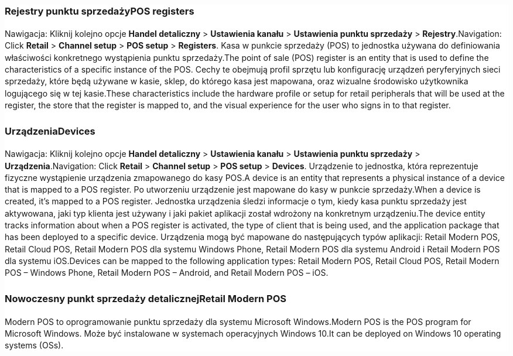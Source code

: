 ### <a name="pos-registers"></a><span data-ttu-id="9a94f-107">Rejestry punktu sprzedaży</span><span class="sxs-lookup"><span data-stu-id="9a94f-107">POS registers</span></span>

<span data-ttu-id="9a94f-108">Nawigacja: Kliknij kolejno opcje **Handel detaliczny** &gt; **Ustawienia kanału** &gt; **Ustawienia punktu sprzedaży** &gt; **Rejestry**.</span><span class="sxs-lookup"><span data-stu-id="9a94f-108">Navigation: Click **Retail** &gt; **Channel setup** &gt; **POS setup** &gt; **Registers**.</span></span> <span data-ttu-id="9a94f-109">Kasa w punkcie sprzedaży (POS) to jednostka używana do definiowania właściwości konkretnego wystąpienia punktu sprzedaży.</span><span class="sxs-lookup"><span data-stu-id="9a94f-109">The point of sale (POS) register is an entity that is used to define the characteristics of a specific instance of the POS.</span></span> <span data-ttu-id="9a94f-110">Cechy te obejmują profil sprzętu lub konfigurację urządzeń peryferyjnych sieci sprzedaży, które będą używane w kasie, sklep, do którego kasa jest mapowana, oraz wizualne środowisko użytkownika logującego się w tej kasie.</span><span class="sxs-lookup"><span data-stu-id="9a94f-110">These characteristics include the hardware profile or setup for retail peripherals that will be used at the register, the store that the register is mapped to, and the visual experience for the user who signs in to that register.</span></span>

### <a name="devices"></a><span data-ttu-id="9a94f-111">Urządzenia</span><span class="sxs-lookup"><span data-stu-id="9a94f-111">Devices</span></span>

<span data-ttu-id="9a94f-112">Nawigacja: Kliknij kolejno opcje **Handel detaliczny** &gt; **Ustawienia kanału** &gt; **Ustawienia punktu sprzedaży** &gt; **Urządzenia**.</span><span class="sxs-lookup"><span data-stu-id="9a94f-112">Navigation: Click **Retail** &gt; **Channel setup** &gt; **POS setup** &gt; **Devices**.</span></span> <span data-ttu-id="9a94f-113">Urządzenie to jednostka, która reprezentuje fizyczne wystąpienie urządzenia zmapowanego do kasy POS.</span><span class="sxs-lookup"><span data-stu-id="9a94f-113">A device is an entity that represents a physical instance of a device that is mapped to a POS register.</span></span> <span data-ttu-id="9a94f-114">Po utworzeniu urządzenie jest mapowane do kasy w punkcie sprzedaży.</span><span class="sxs-lookup"><span data-stu-id="9a94f-114">When a device is created, it’s mapped to a POS register.</span></span> <span data-ttu-id="9a94f-115">Jednostka urządzenia śledzi informacje o tym, kiedy kasa punktu sprzedaży jest aktywowana, jaki typ klienta jest używany i jaki pakiet aplikacji został wdrożony na konkretnym urządzeniu.</span><span class="sxs-lookup"><span data-stu-id="9a94f-115">The device entity tracks information about when a POS register is activated, the type of client that is being used, and the application package that has been deployed to a specific device.</span></span> <span data-ttu-id="9a94f-116">Urządzenia mogą być mapowane do następujących typów aplikacji: Retail Modern POS, Retail Cloud POS, Retail Modern POS dla systemu Windows Phone, Retail Modern POS dla systemu Android i Retail Modern POS dla systemu iOS.</span><span class="sxs-lookup"><span data-stu-id="9a94f-116">Devices can be mapped to the following application types: Retail Modern POS, Retail Cloud POS, Retail Modern POS – Windows Phone, Retail Modern POS – Android, and Retail Modern POS – iOS.</span></span>

### <a name="retail-modern-pos"></a><span data-ttu-id="9a94f-117">Nowoczesny punkt sprzedaży detalicznej</span><span class="sxs-lookup"><span data-stu-id="9a94f-117">Retail Modern POS</span></span>

<span data-ttu-id="9a94f-118">Modern POS to oprogramowanie punktu sprzedaży dla systemu Microsoft Windows.</span><span class="sxs-lookup"><span data-stu-id="9a94f-118">Modern POS is the POS program for Microsoft Windows.</span></span> <span data-ttu-id="9a94f-119">Może być instalowane w systemach operacyjnych Windows 10.</span><span class="sxs-lookup"><span data-stu-id="9a94f-119">It can be deployed on Windows 10 operating systems (OSs).</span></span>
